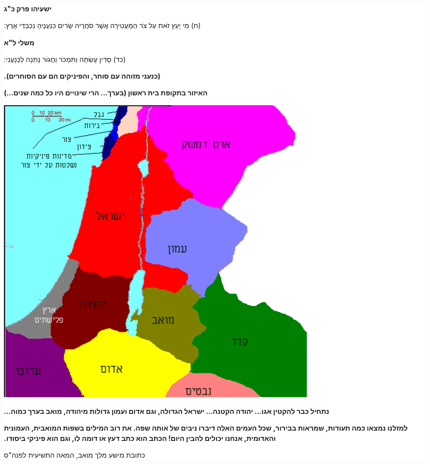 **<span dir="rtl">ישעיהו פרק כ"ג</span>**

<span dir="rtl">(ח) מִי יָעַץ זֹאת עַל צֹר הַמַּעֲטִירָה אֲשֶׁר סֹחֲרֶיה שָׂרִים כִּנְעָנֶיהָ נִכְבַּדֵּי
אָרֶץ:</span>

**<span dir="rtl">משלי ל"א</span>**

<span dir="rtl">(כד) סָדִין עָשְׂתָה וַתִּמְכֹּר וַחֲגוֹר נָתְנָה לַכְּנַעֲנִי:</span>

**<span dir="rtl">(כנעני מזוהה עם סוחר, והפיניקים הם עם
הסוחרים).</span>**

**<span dir="rtl">האיזור בתקופת בית ראשון (בערך... הרי שינויים היו כל
כמה שנים...)</span>**

<img src="נו. פרשת דברים - קרובינו ממזרח/media/image1.png"
style="width:6.42321in;height:6.1875in" alt="×ª××× × ×§×©××¨×" />

**<span dir="rtl">נתחיל כבר להקטין אגו... יהודה הקטנה... ישראל הגדולה,
וגם אדום ועמון גדולות מיהודה, מואב בערך כמוה...</span>**

**<span dir="rtl">למזלנו נמצאו כמה תעודות, שמראות בבירור, שכל העמים האלה
דיברו ניבים של אותה שפה. את רוב המילים בשפות המואבית, העמונית והאדומית,
אנחנו יכולים להבין היום! הכתב הוא כתב דעץ או דומה לו, וגם הוא פיניקי
ביסודו.</span>**

<span dir="rtl">כתובת מישע מלך מואב, המאה התשיעית לפנה"ס</span>
